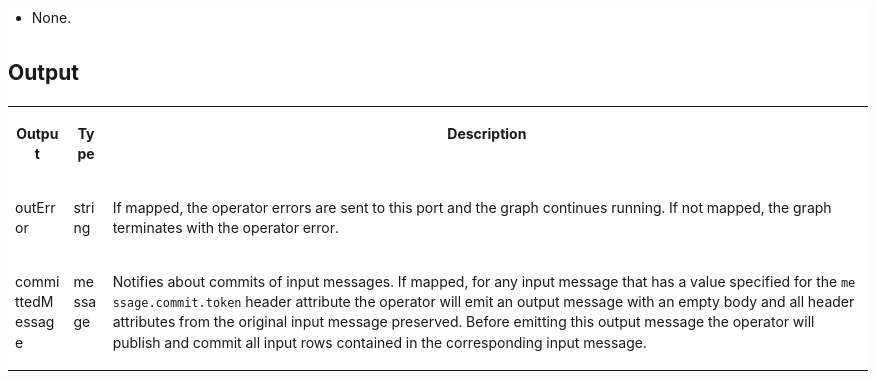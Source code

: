 -   None.




<a name="loio0b6100b9ce244d18ab709fe06227fe23__section_vnj_rzm_k3b"/>

## Output


<table>
<tr>
<th valign="top">

Output

</th>
<th valign="top">

Type

</th>
<th valign="top">

Description

</th>
</tr>
<tr>
<td valign="top">

outError

</td>
<td valign="top">

string

</td>
<td valign="top">

If mapped, the operator errors are sent to this port and the graph continues running. If not mapped, the graph terminates with the operator error.

</td>
</tr>
<tr>
<td valign="top">

committedMessage

</td>
<td valign="top">

message

</td>
<td valign="top">

Notifies about commits of input messages. If mapped, for any input message that has a value specified for the `message.commit.token` header attribute the operator will emit an output message with an empty body and all header attributes from the original input message preserved. Before emitting this output message the operator will publish and commit all input rows contained in the corresponding input message.
